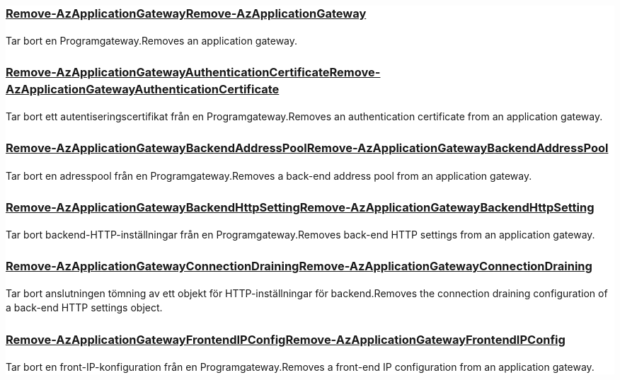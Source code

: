 ### [<span data-ttu-id="11743-426">Remove-AzApplicationGateway</span><span class="sxs-lookup"><span data-stu-id="11743-426">Remove-AzApplicationGateway</span></span>](Remove-AzApplicationGateway.md)
<span data-ttu-id="11743-427">Tar bort en Programgateway.</span><span class="sxs-lookup"><span data-stu-id="11743-427">Removes an application gateway.</span></span>

### [<span data-ttu-id="11743-428">Remove-AzApplicationGatewayAuthenticationCertificate</span><span class="sxs-lookup"><span data-stu-id="11743-428">Remove-AzApplicationGatewayAuthenticationCertificate</span></span>](Remove-AzApplicationGatewayAuthenticationCertificate.md)
<span data-ttu-id="11743-429">Tar bort ett autentiseringscertifikat från en Programgateway.</span><span class="sxs-lookup"><span data-stu-id="11743-429">Removes an authentication certificate from an application gateway.</span></span>

### [<span data-ttu-id="11743-430">Remove-AzApplicationGatewayBackendAddressPool</span><span class="sxs-lookup"><span data-stu-id="11743-430">Remove-AzApplicationGatewayBackendAddressPool</span></span>](Remove-AzApplicationGatewayBackendAddressPool.md)
<span data-ttu-id="11743-431">Tar bort en adresspool från en Programgateway.</span><span class="sxs-lookup"><span data-stu-id="11743-431">Removes a back-end address pool from an application gateway.</span></span>

### [<span data-ttu-id="11743-432">Remove-AzApplicationGatewayBackendHttpSetting</span><span class="sxs-lookup"><span data-stu-id="11743-432">Remove-AzApplicationGatewayBackendHttpSetting</span></span>](Remove-AzApplicationGatewayBackendHttpSetting.md)
<span data-ttu-id="11743-433">Tar bort backend-HTTP-inställningar från en Programgateway.</span><span class="sxs-lookup"><span data-stu-id="11743-433">Removes back-end HTTP settings from an application gateway.</span></span>

### [<span data-ttu-id="11743-434">Remove-AzApplicationGatewayConnectionDraining</span><span class="sxs-lookup"><span data-stu-id="11743-434">Remove-AzApplicationGatewayConnectionDraining</span></span>](Remove-AzApplicationGatewayConnectionDraining.md)
<span data-ttu-id="11743-435">Tar bort anslutningen tömning av ett objekt för HTTP-inställningar för backend.</span><span class="sxs-lookup"><span data-stu-id="11743-435">Removes the connection draining configuration of a back-end HTTP settings object.</span></span>

### [<span data-ttu-id="11743-436">Remove-AzApplicationGatewayFrontendIPConfig</span><span class="sxs-lookup"><span data-stu-id="11743-436">Remove-AzApplicationGatewayFrontendIPConfig</span></span>](Remove-AzApplicationGatewayFrontendIPConfig.md)
<span data-ttu-id="11743-437">Tar bort en front-IP-konfiguration från en Programgateway.</span><span class="sxs-lookup"><span data-stu-id="11743-437">Removes a front-end IP configuration from an application gateway.</span></span>

